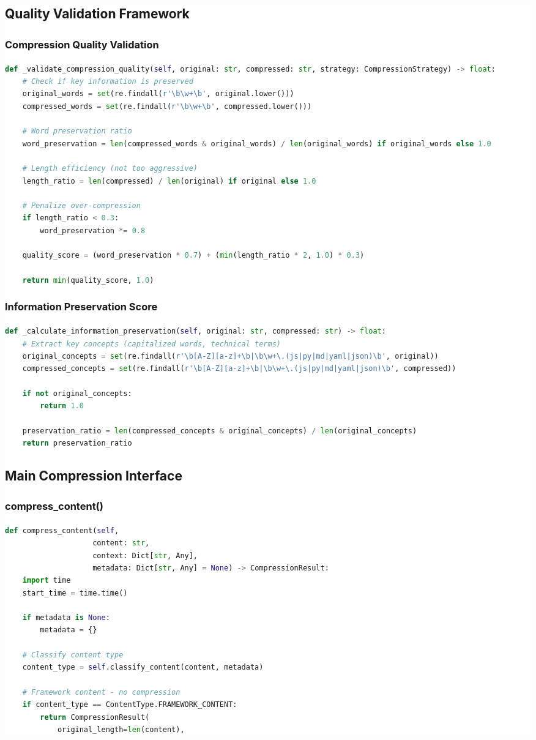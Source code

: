 ## Quality Validation Framework

### Compression Quality Validation
```python
def _validate_compression_quality(self, original: str, compressed: str, strategy: CompressionStrategy) -> float:
    # Check if key information is preserved
    original_words = set(re.findall(r'\b\w+\b', original.lower()))
    compressed_words = set(re.findall(r'\b\w+\b', compressed.lower()))
    
    # Word preservation ratio
    word_preservation = len(compressed_words & original_words) / len(original_words) if original_words else 1.0
    
    # Length efficiency (not too aggressive)
    length_ratio = len(compressed) / len(original) if original else 1.0
    
    # Penalize over-compression
    if length_ratio < 0.3:
        word_preservation *= 0.8
    
    quality_score = (word_preservation * 0.7) + (min(length_ratio * 2, 1.0) * 0.3)
    
    return min(quality_score, 1.0)
```

### Information Preservation Score
```python
def _calculate_information_preservation(self, original: str, compressed: str) -> float:
    # Extract key concepts (capitalized words, technical terms)
    original_concepts = set(re.findall(r'\b[A-Z][a-z]+\b|\b\w+\.(js|py|md|yaml|json)\b', original))
    compressed_concepts = set(re.findall(r'\b[A-Z][a-z]+\b|\b\w+\.(js|py|md|yaml|json)\b', compressed))
    
    if not original_concepts:
        return 1.0
    
    preservation_ratio = len(compressed_concepts & original_concepts) / len(original_concepts)
    return preservation_ratio
```

## Main Compression Interface

### compress_content()
```python
def compress_content(self, 
                    content: str, 
                    context: Dict[str, Any], 
                    metadata: Dict[str, Any] = None) -> CompressionResult:
    import time
    start_time = time.time()
    
    if metadata is None:
        metadata = {}
    
    # Classify content type
    content_type = self.classify_content(content, metadata)
    
    # Framework content - no compression
    if content_type == ContentType.FRAMEWORK_CONTENT:
        return CompressionResult(
            original_length=len(content),
```